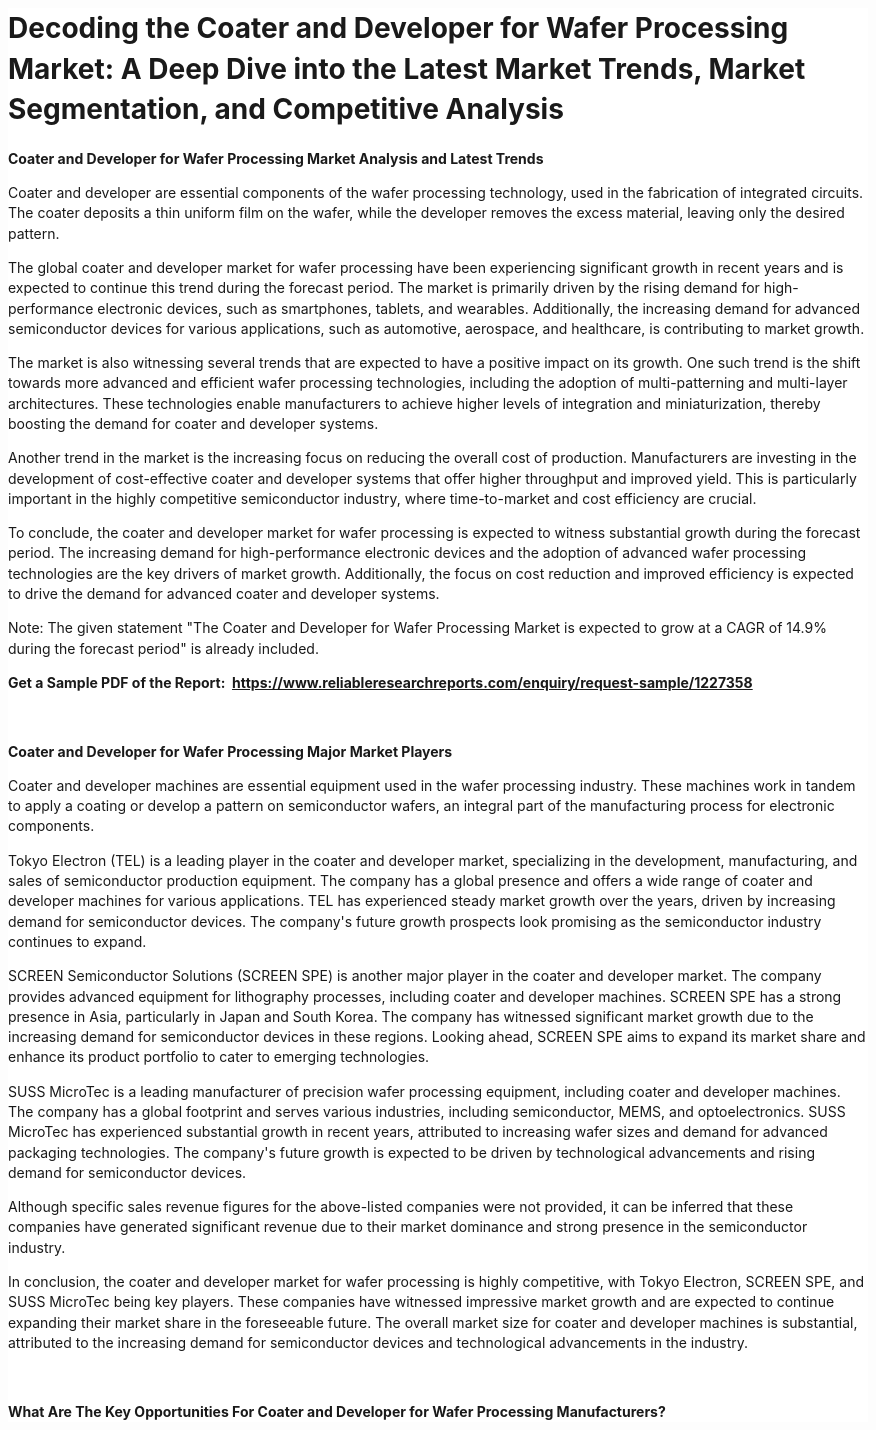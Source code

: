 <p><h1>Decoding the Coater and Developer for Wafer Processing Market: A Deep Dive into the Latest Market Trends, Market Segmentation, and Competitive Analysis</h1></p><p><strong>Coater and Developer for Wafer Processing Market Analysis and Latest Trends</strong></p>
<p><p>Coater and developer are essential components of the wafer processing technology, used in the fabrication of integrated circuits. The coater deposits a thin uniform film on the wafer, while the developer removes the excess material, leaving only the desired pattern.</p><p>The global coater and developer market for wafer processing have been experiencing significant growth in recent years and is expected to continue this trend during the forecast period. The market is primarily driven by the rising demand for high-performance electronic devices, such as smartphones, tablets, and wearables. Additionally, the increasing demand for advanced semiconductor devices for various applications, such as automotive, aerospace, and healthcare, is contributing to market growth.</p><p>The market is also witnessing several trends that are expected to have a positive impact on its growth. One such trend is the shift towards more advanced and efficient wafer processing technologies, including the adoption of multi-patterning and multi-layer architectures. These technologies enable manufacturers to achieve higher levels of integration and miniaturization, thereby boosting the demand for coater and developer systems.</p><p>Another trend in the market is the increasing focus on reducing the overall cost of production. Manufacturers are investing in the development of cost-effective coater and developer systems that offer higher throughput and improved yield. This is particularly important in the highly competitive semiconductor industry, where time-to-market and cost efficiency are crucial.</p><p>To conclude, the coater and developer market for wafer processing is expected to witness substantial growth during the forecast period. The increasing demand for high-performance electronic devices and the adoption of advanced wafer processing technologies are the key drivers of market growth. Additionally, the focus on cost reduction and improved efficiency is expected to drive the demand for advanced coater and developer systems.</p><p>Note: The given statement "The Coater and Developer for Wafer Processing Market is expected to grow at a CAGR of 14.9% during the forecast period" is already included.</p></p>
<p><strong>Get a Sample PDF of the Report:&nbsp; <a href="https://www.reliableresearchreports.com/enquiry/request-sample/1227358">https://www.reliableresearchreports.com/enquiry/request-sample/1227358</a></strong></p>
<p>&nbsp;</p>
<p><strong>Coater and Developer for Wafer Processing Major Market Players</strong></p>
<p><p>Coater and developer machines are essential equipment used in the wafer processing industry. These machines work in tandem to apply a coating or develop a pattern on semiconductor wafers, an integral part of the manufacturing process for electronic components.</p><p>Tokyo Electron (TEL) is a leading player in the coater and developer market, specializing in the development, manufacturing, and sales of semiconductor production equipment. The company has a global presence and offers a wide range of coater and developer machines for various applications. TEL has experienced steady market growth over the years, driven by increasing demand for semiconductor devices. The company's future growth prospects look promising as the semiconductor industry continues to expand.</p><p>SCREEN Semiconductor Solutions (SCREEN SPE) is another major player in the coater and developer market. The company provides advanced equipment for lithography processes, including coater and developer machines. SCREEN SPE has a strong presence in Asia, particularly in Japan and South Korea. The company has witnessed significant market growth due to the increasing demand for semiconductor devices in these regions. Looking ahead, SCREEN SPE aims to expand its market share and enhance its product portfolio to cater to emerging technologies.</p><p>SUSS MicroTec is a leading manufacturer of precision wafer processing equipment, including coater and developer machines. The company has a global footprint and serves various industries, including semiconductor, MEMS, and optoelectronics. SUSS MicroTec has experienced substantial growth in recent years, attributed to increasing wafer sizes and demand for advanced packaging technologies. The company's future growth is expected to be driven by technological advancements and rising demand for semiconductor devices.</p><p>Although specific sales revenue figures for the above-listed companies were not provided, it can be inferred that these companies have generated significant revenue due to their market dominance and strong presence in the semiconductor industry.</p><p>In conclusion, the coater and developer market for wafer processing is highly competitive, with Tokyo Electron, SCREEN SPE, and SUSS MicroTec being key players. These companies have witnessed impressive market growth and are expected to continue expanding their market share in the foreseeable future. The overall market size for coater and developer machines is substantial, attributed to the increasing demand for semiconductor devices and technological advancements in the industry.</p></p>
<p>&nbsp;</p>
<p><strong>What Are The Key Opportunities For Coater and Developer for Wafer Processing Manufacturers?</strong></p>